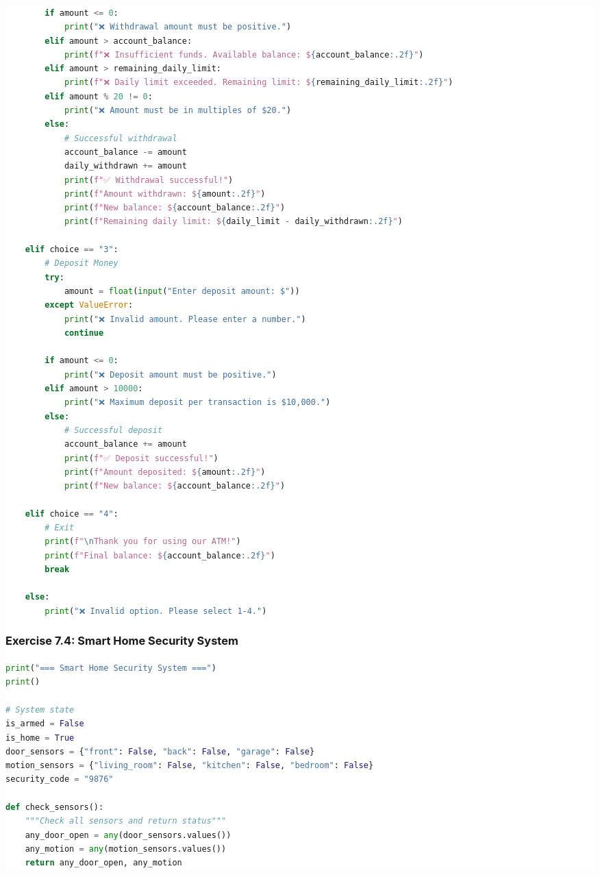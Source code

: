 ```python
        if amount <= 0:
            print("❌ Withdrawal amount must be positive.")
        elif amount > account_balance:
            print(f"❌ Insufficient funds. Available balance: ${account_balance:.2f}")
        elif amount > remaining_daily_limit:
            print(f"❌ Daily limit exceeded. Remaining limit: ${remaining_daily_limit:.2f}")
        elif amount % 20 != 0:
            print("❌ Amount must be in multiples of $20.")
        else:
            # Successful withdrawal
            account_balance -= amount
            daily_withdrawn += amount
            print(f"✅ Withdrawal successful!")
            print(f"Amount withdrawn: ${amount:.2f}")
            print(f"New balance: ${account_balance:.2f}")
            print(f"Remaining daily limit: ${daily_limit - daily_withdrawn:.2f}")

    elif choice == "3":
        # Deposit Money
        try:
            amount = float(input("Enter deposit amount: $"))
        except ValueError:
            print("❌ Invalid amount. Please enter a number.")
            continue

        if amount <= 0:
            print("❌ Deposit amount must be positive.")
        elif amount > 10000:
            print("❌ Maximum deposit per transaction is $10,000.")
        else:
            # Successful deposit
            account_balance += amount
            print(f"✅ Deposit successful!")
            print(f"Amount deposited: ${amount:.2f}")
            print(f"New balance: ${account_balance:.2f}")

    elif choice == "4":
        # Exit
        print(f"\nThank you for using our ATM!")
        print(f"Final balance: ${account_balance:.2f}")
        break

    else:
        print("❌ Invalid option. Please select 1-4.")
```

### Exercise 7.4: Smart Home Security System
```python
print("=== Smart Home Security System ===")
print()

# System state
is_armed = False
is_home = True
door_sensors = {"front": False, "back": False, "garage": False}
motion_sensors = {"living_room": False, "kitchen": False, "bedroom": False}
security_code = "9876"

def check_sensors():
    """Check all sensors and return status"""
    any_door_open = any(door_sensors.values())
    any_motion = any(motion_sensors.values())
    return any_door_open, any_motion
```